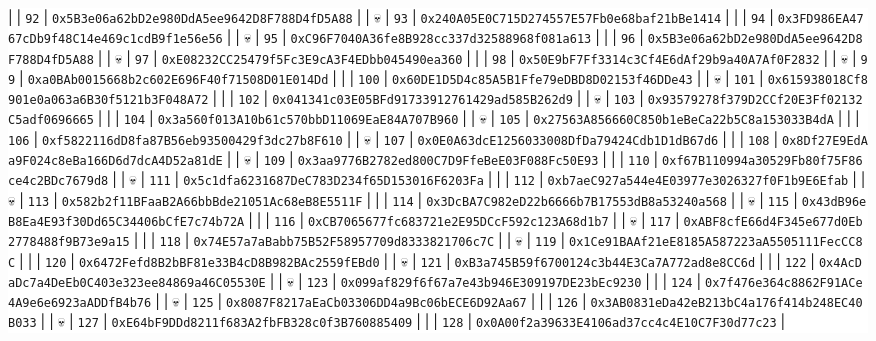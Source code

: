 |  | `92` | `0x5B3e06a62bD2e980DdA5ee9642D8F788D4fD5A88` |
| 💀 | `93` | `0x240A05E0C715D274557E57Fb0e68baf21bBe1414` |
|  | `94` | `0x3FD986EA4767cDb9f48C14e469c1cdB9f1e56e56` |
| 💀 | `95` | `0xC96F7040A36fe8B928cc337d32588968f081a613` |
|  | `96` | `0x5B3e06a62bD2e980DdA5ee9642D8F788D4fD5A88` |
| 💀 | `97` | `0xE08232CC25479f5Fc3E9cA3F4EDbb045490ea360` |
|  | `98` | `0x50E9bF7Ff3314c3Cf4E6dAf29b9a40A7Af0F2832` |
| 💀 | `99` | `0xa0BAb0015668b2c602E696F40f71508D01E014Dd` |
|  | `100` | `0x60DE1D5D4c85A5B1Ffe79eDBD8D02153f46DDe43` |
| 💀 | `101` | `0x615938018Cf8901e0a063a6B30f5121b3F048A72` |
|  | `102` | `0x041341c03E05BFd91733912761429ad585B262d9` |
| 💀 | `103` | `0x93579278f379D2CCf20E3Ff02132C5adf0696665` |
|  | `104` | `0x3a560f013A10b61c570bbD11069EaE84A707B960` |
| 💀 | `105` | `0x27563A856660C850b1eBeCa22b5C8a153033B4dA` |
|  | `106` | `0xf5822116dD8fa87B56eb93500429f3dc27b8F610` |
| 💀 | `107` | `0x0E0A63dcE1256033008DfDa79424Cdb1D1dB67d6` |
|  | `108` | `0x8Df27E9EdAa9F024c8eBa166D6d7dcA4D52a81dE` |
| 💀 | `109` | `0x3aa9776B2782ed800C7D9FfeBeE03F088Fc50E93` |
|  | `110` | `0xf67B110994a30529Fb80f75F86ce4c2BDc7679d8` |
| 💀 | `111` | `0x5c1dfa6231687DeC783D234f65D153016F6203Fa` |
|  | `112` | `0xb7aeC927a544e4E03977e3026327f0F1b9E6Efab` |
| 💀 | `113` | `0x582b2f11BFaaB2A66bbBde21051Ac68eB8E5511F` |
|  | `114` | `0x3DcBA7C982eD22b6666b7B17553dB8a53240a568` |
| 💀 | `115` | `0x43dB96eB8Ea4E93f30Dd65C34406bCfE7c74b72A` |
|  | `116` | `0xCB7065677fc683721e2E95DCcF592c123A68d1b7` |
| 💀 | `117` | `0xABF8cfE66d4F345e677d0Eb2778488f9B73e9a15` |
|  | `118` | `0x74E57a7aBabb75B52F58957709d8333821706c7C` |
| 💀 | `119` | `0x1Ce91BAAf21eE8185A587223aA5505111FecCC8C` |
|  | `120` | `0x6472Fefd8B2bBF81e33B4cD8B982BAc2559fEBd0` |
| 💀 | `121` | `0xB3a745B59f6700124c3b44E3Ca7A772ad8e8CC6d` |
|  | `122` | `0x4AcDaDc7a4DeEb0C403e323ee84869a46C05530E` |
| 💀 | `123` | `0x099af829f6f67a7e43b946E309197DE23bEc9230` |
|  | `124` | `0x7f476e364c8862F91ACe4A9e6e6923aADDfB4b76` |
| 💀 | `125` | `0x8087F8217aEaCb03306DD4a9Bc06bECE6D92Aa67` |
|  | `126` | `0x3AB0831eDa42eB213bC4a176f414b248EC40B033` |
| 💀 | `127` | `0xE64bF9DDd8211f683A2fbFB328c0f3B760885409` |
|  | `128` | `0x0A00f2a39633E4106ad37cc4c4E10C7F30d77c23` |